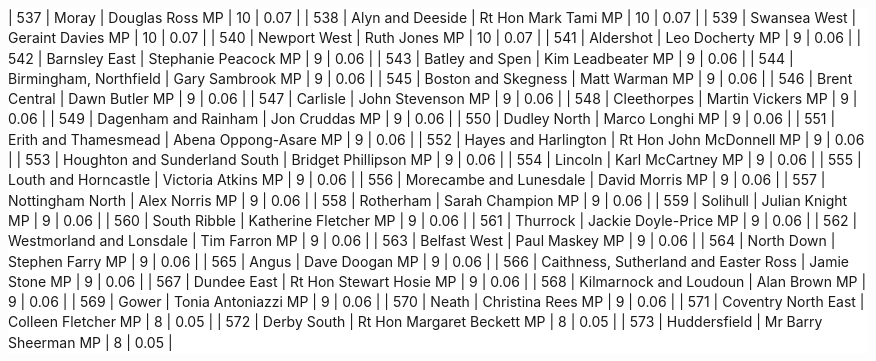 | 537 | Moray | Douglas Ross MP | 10 | 0.07 |
| 538 | Alyn and Deeside | Rt Hon Mark Tami MP | 10 | 0.07 |
| 539 | Swansea West | Geraint Davies MP | 10 | 0.07 |
| 540 | Newport West | Ruth Jones MP | 10 | 0.07 |
| 541 | Aldershot | Leo Docherty MP | 9 | 0.06 |
| 542 | Barnsley East | Stephanie Peacock MP | 9 | 0.06 |
| 543 | Batley and Spen | Kim Leadbeater MP | 9 | 0.06 |
| 544 | Birmingham, Northfield | Gary Sambrook MP | 9 | 0.06 |
| 545 | Boston and Skegness | Matt Warman MP | 9 | 0.06 |
| 546 | Brent Central | Dawn Butler MP | 9 | 0.06 |
| 547 | Carlisle | John Stevenson MP | 9 | 0.06 |
| 548 | Cleethorpes | Martin Vickers MP | 9 | 0.06 |
| 549 | Dagenham and Rainham | Jon Cruddas MP | 9 | 0.06 |
| 550 | Dudley North | Marco Longhi MP | 9 | 0.06 |
| 551 | Erith and Thamesmead | Abena Oppong-Asare MP | 9 | 0.06 |
| 552 | Hayes and Harlington | Rt Hon John McDonnell MP | 9 | 0.06 |
| 553 | Houghton and Sunderland South | Bridget Phillipson MP | 9 | 0.06 |
| 554 | Lincoln | Karl McCartney MP | 9 | 0.06 |
| 555 | Louth and Horncastle | Victoria Atkins MP | 9 | 0.06 |
| 556 | Morecambe and Lunesdale | David Morris MP | 9 | 0.06 |
| 557 | Nottingham North | Alex Norris MP | 9 | 0.06 |
| 558 | Rotherham | Sarah Champion MP | 9 | 0.06 |
| 559 | Solihull | Julian Knight MP | 9 | 0.06 |
| 560 | South Ribble | Katherine Fletcher MP | 9 | 0.06 |
| 561 | Thurrock | Jackie Doyle-Price MP | 9 | 0.06 |
| 562 | Westmorland and Lonsdale | Tim Farron MP | 9 | 0.06 |
| 563 | Belfast West | Paul Maskey MP | 9 | 0.06 |
| 564 | North Down | Stephen Farry MP | 9 | 0.06 |
| 565 | Angus | Dave Doogan MP | 9 | 0.06 |
| 566 | Caithness, Sutherland and Easter Ross | Jamie Stone MP | 9 | 0.06 |
| 567 | Dundee East | Rt Hon Stewart Hosie MP | 9 | 0.06 |
| 568 | Kilmarnock and Loudoun | Alan Brown MP | 9 | 0.06 |
| 569 | Gower | Tonia Antoniazzi MP | 9 | 0.06 |
| 570 | Neath | Christina Rees MP | 9 | 0.06 |
| 571 | Coventry North East | Colleen Fletcher MP | 8 | 0.05 |
| 572 | Derby South | Rt Hon Margaret Beckett MP | 8 | 0.05 |
| 573 | Huddersfield | Mr Barry Sheerman MP | 8 | 0.05 |